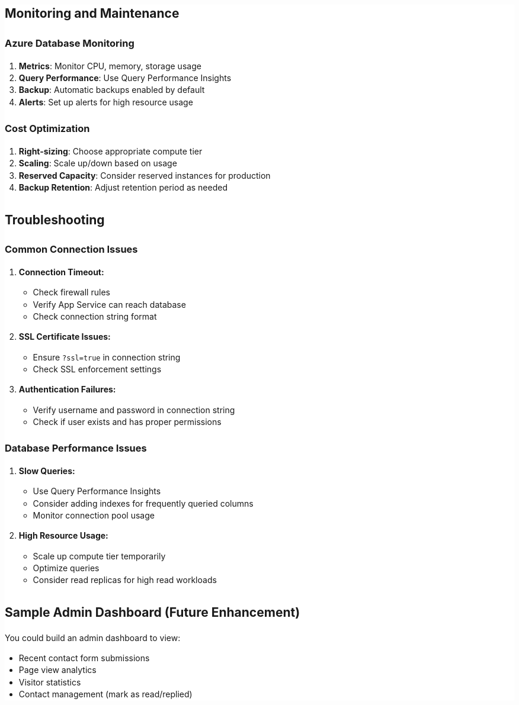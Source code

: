 ## Monitoring and Maintenance

### Azure Database Monitoring
1. **Metrics**: Monitor CPU, memory, storage usage
2. **Query Performance**: Use Query Performance Insights
3. **Backup**: Automatic backups enabled by default
4. **Alerts**: Set up alerts for high resource usage

### Cost Optimization
1. **Right-sizing**: Choose appropriate compute tier
2. **Scaling**: Scale up/down based on usage
3. **Reserved Capacity**: Consider reserved instances for production
4. **Backup Retention**: Adjust retention period as needed

## Troubleshooting

### Common Connection Issues

1. **Connection Timeout:**
   - Check firewall rules
   - Verify App Service can reach database
   - Check connection string format

2. **SSL Certificate Issues:**
   - Ensure `?ssl=true` in connection string
   - Check SSL enforcement settings

3. **Authentication Failures:**
   - Verify username and password in connection string
   - Check if user exists and has proper permissions

### Database Performance Issues

1. **Slow Queries:**
   - Use Query Performance Insights
   - Consider adding indexes for frequently queried columns
   - Monitor connection pool usage

2. **High Resource Usage:**
   - Scale up compute tier temporarily
   - Optimize queries
   - Consider read replicas for high read workloads

## Sample Admin Dashboard (Future Enhancement)

You could build an admin dashboard to view:
- Recent contact form submissions
- Page view analytics
- Visitor statistics
- Contact management (mark as read/replied)

